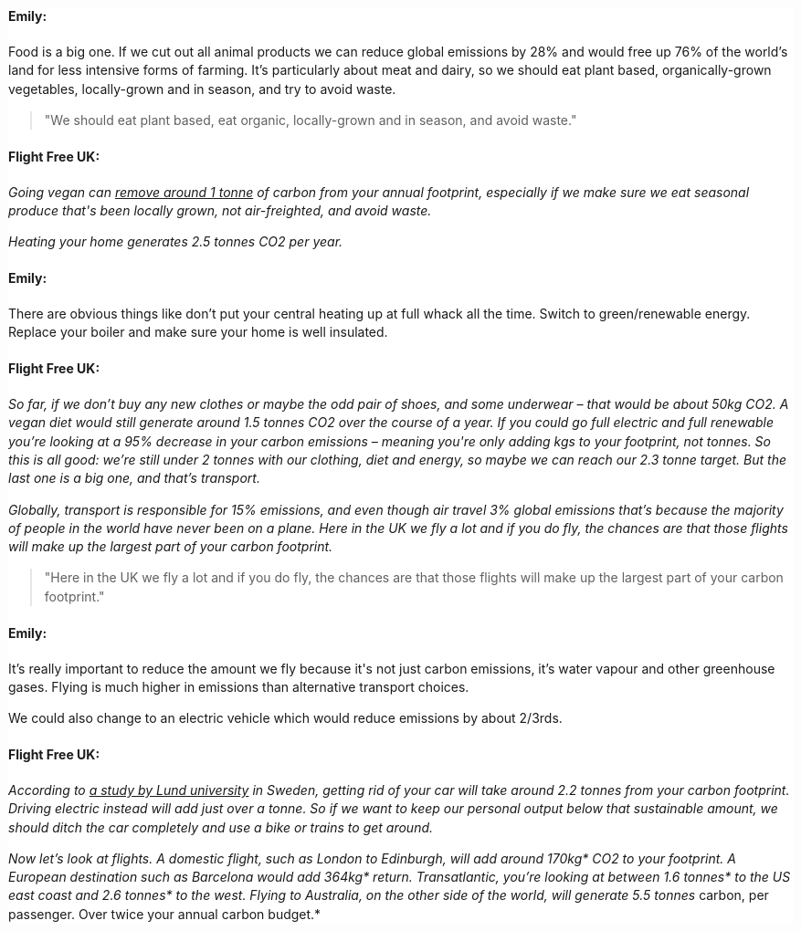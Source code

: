 #### Emily:

Food is a big one. If we cut out all animal products we can reduce global emissions by 28% and would free up 76% of the world’s land for less intensive forms of farming. It’s particularly about meat and dairy, so we should eat plant based, organically-grown vegetables, locally-grown and in season, and try to avoid waste.

> "We should eat plant based, eat organic, locally-grown and in season, and avoid waste."

#### Flight Free UK:

*Going vegan can [remove around 1 tonne](https://www.vox.com/2014/7/2/5865109/study-going-vegetarian-could-cut-your-food-carbon-footprint-in-half) of carbon from your annual footprint, especially if we make sure we eat seasonal produce that's been locally grown, not air-freighted, and avoid waste.*

*Heating your home generates 2.5 tonnes CO2 per year.*

#### Emily:

There are obvious things like don’t put your central heating up at full whack all the time. Switch to green/renewable energy. Replace your boiler and make sure your home is well insulated.

#### Flight Free UK:

*So far, if we don’t buy any new clothes or maybe the odd pair of shoes, and some underwear – that would be about 50kg CO2. A vegan diet would still generate around 1.5 tonnes CO2 over the course of a year. If you could go full electric and full renewable you’re looking at a 95% decrease in your carbon emissions – meaning you're only adding kgs to your footprint, not tonnes. So this is all good: we’re still under 2 tonnes with our clothing, diet and energy, so maybe we can reach our 2.3 tonne target. But the last one is a big one, and that’s transport.*

*Globally, transport is responsible for 15% emissions, and even though air travel 3% global emissions that’s because the majority of people in the world have never been on a plane. Here in the UK we fly a lot and if you do fly, the chances are that those flights will make up the largest part of your carbon footprint.*

> "Here in the UK we fly a lot and if you do fly, the chances are that those flights will make up the largest part of your carbon footprint."

#### Emily:

It’s really important to reduce the amount we fly because it's not just carbon emissions, it’s water vapour and other greenhouse gases. Flying is much higher in emissions than alternative transport choices.

We could also change to an electric vehicle which would reduce emissions by about 2/3rds.

#### Flight Free UK:

*According to [a study by Lund university](https://www.lunduniversity.lu.se/article/four-lifestyle-choices-most-reduce-your-carbon-footprint) in Sweden, getting rid of your car will take around 2.2 tonnes from your carbon footprint. Driving electric instead will add just over a tonne. So if we want to keep our personal output below that sustainable amount, we should ditch the car completely and use a bike or trains to get around.*

*Now let’s look at flights. A domestic flight, such as London to Edinburgh, will add around 170kg\* CO2 to your footprint. A European destination such as Barcelona would add 364kg\* return. Transatlantic, you’re looking at between 1.6 tonnes\* to the US east coast and 2.6 tonnes\* to the west. Flying to Australia, on the other side of the world, will generate 5.5 tonnes* carbon, per passenger. Over twice your annual carbon budget.*
